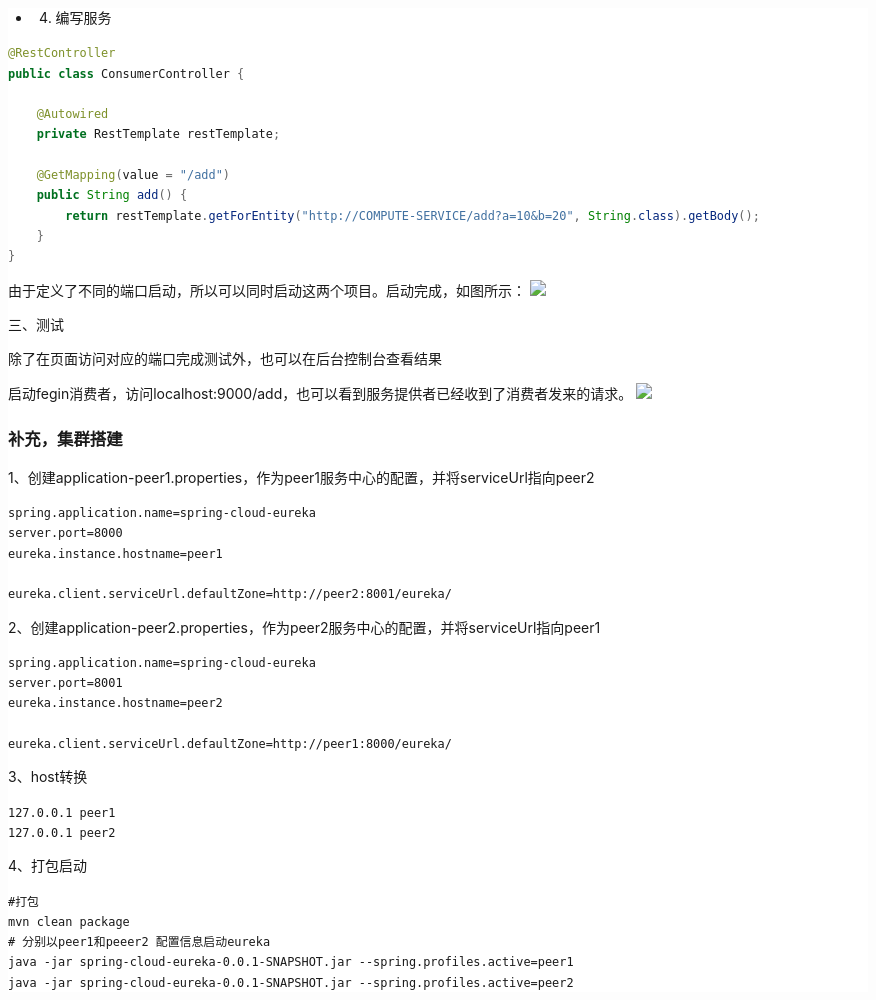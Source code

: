 - 4. 编写服务

```java
@RestController
public class ConsumerController {

    @Autowired
    private RestTemplate restTemplate;

    @GetMapping(value = "/add")
    public String add() {
        return restTemplate.getForEntity("http://COMPUTE-SERVICE/add?a=10&b=20", String.class).getBody();
    }
}
```

由于定义了不同的端口启动，所以可以同时启动这两个项目。启动完成，如图所示：
![](http://p2jr3pegk.bkt.clouddn.com/eureka01-2.png)


三、测试

除了在页面访问对应的端口完成测试外，也可以在后台控制台查看结果

启动fegin消费者，访问localhost:9000/add，也可以看到服务提供者已经收到了消费者发来的请求。
![](http://p2jr3pegk.bkt.clouddn.com/eureka01-5.png)


### 补充，集群搭建

1、创建application-peer1.properties，作为peer1服务中心的配置，并将serviceUrl指向peer2

```properties
spring.application.name=spring-cloud-eureka
server.port=8000
eureka.instance.hostname=peer1

eureka.client.serviceUrl.defaultZone=http://peer2:8001/eureka/
```

2、创建application-peer2.properties，作为peer2服务中心的配置，并将serviceUrl指向peer1

```properties
spring.application.name=spring-cloud-eureka
server.port=8001
eureka.instance.hostname=peer2

eureka.client.serviceUrl.defaultZone=http://peer1:8000/eureka/
```

3、host转换

```shell
127.0.0.1 peer1  
127.0.0.1 peer2  
```

4、打包启动

```shell
#打包
mvn clean package
# 分别以peer1和peeer2 配置信息启动eureka
java -jar spring-cloud-eureka-0.0.1-SNAPSHOT.jar --spring.profiles.active=peer1
java -jar spring-cloud-eureka-0.0.1-SNAPSHOT.jar --spring.profiles.active=peer2
```


